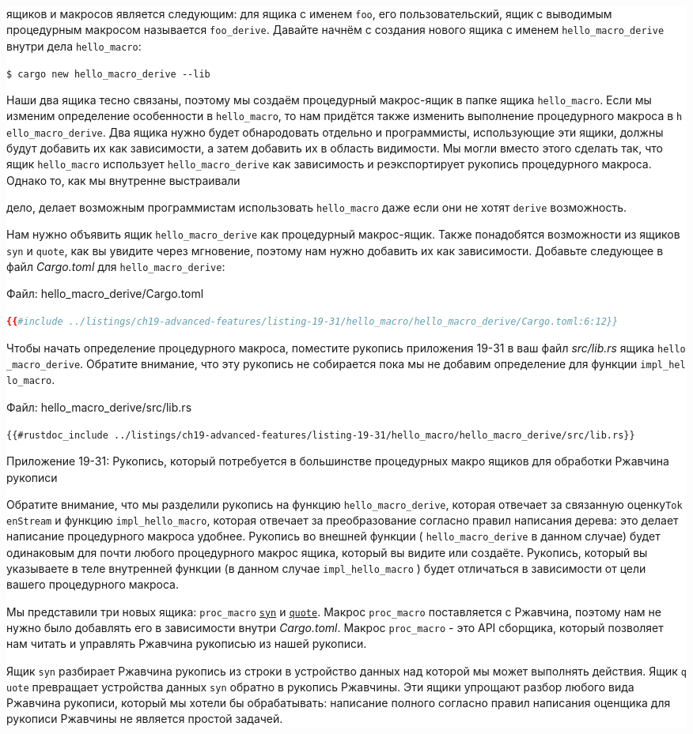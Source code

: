  ящиков и макросов является следующим: для ящика с именем `foo`, его пользовательский, ящик с выводимым процедурным макросом называется `foo_derive`. Давайте начнём с создания нового ящика с именем `hello_macro_derive` внутри дела `hello_macro`:

```console
$ cargo new hello_macro_derive --lib
```

Наши два ящика тесно связаны, поэтому мы создаём процедурный макрос-ящик в папке ящика `hello_macro`. Если мы изменим определение особенности в `hello_macro`, то нам придётся также изменить выполнение процедурного макроса в `hello_macro_derive`. Два ящика нужно будет обнародовать отдельно и программисты, использующие эти ящики, должны будут добавить их как зависимости, а затем добавить их в область видимости. Мы могли вместо этого сделать так, что ящик `hello_macro` использует `hello_macro_derive` как зависимость и реэкспортирует рукопись процедурного макроса. Однако то, как мы внутренне выстраивали

 дело, делает возможным программистам использовать `hello_macro` даже если они не хотят `derive` возможность.

Нам нужно объявить ящик `hello_macro_derive` как процедурный макрос-ящик. Также понадобятся возможности из ящиков `syn` и `quote`, как вы увидите через мгновение, поэтому нам нужно добавить их как зависимости. Добавьте следующее в файл *Cargo.toml* для `hello_macro_derive`:

<span class="filename">Файл: hello_macro_derive/Cargo.toml</span>

```toml
{{#include ../listings/ch19-advanced-features/listing-19-31/hello_macro/hello_macro_derive/Cargo.toml:6:12}}
```

Чтобы начать определение процедурного макроса, поместите рукопись приложения 19-31 в ваш файл *src/lib.rs* ящика `hello_macro_derive`. Обратите внимание, что эту рукопись не собирается пока мы не добавим определение для функции `impl_hello_macro`.

<span class="filename">Файл: hello_macro_derive/src/lib.rs</span>

```rust,ignore,does_not_compile
{{#rustdoc_include ../listings/ch19-advanced-features/listing-19-31/hello_macro/hello_macro_derive/src/lib.rs}}
```

<span class="caption">Приложение 19-31: Рукопись, который потребуется в большинстве процедурных макро ящиков для обработки Ржавчина рукописи</span>

Обратите внимание, что мы разделили рукопись на функцию `hello_macro_derive`, которая отвечает за связанную оценку`TokenStream` и функцию `impl_hello_macro`, которая отвечает за преобразование согласно правил написания дерева: это делает написание процедурного макроса удобнее. Рукопись во внешней функции ( `hello_macro_derive` в данном случае) будет одинаковым для почти любого процедурного макрос ящика, который вы видите или создаёте. Рукопись, который вы указываете в теле внутренней функции (в данном случае `impl_hello_macro` ) будет отличаться в зависимости от цели вашего процедурного макроса.

Мы представили три новых ящика: `proc_macro` [`syn`] и [`quote`]. Макрос `proc_macro` поставляется с Ржавчина, поэтому нам не нужно было добавлять его в зависимости внутри *Cargo.toml*. Макрос `proc_macro` - это API сборщика, который позволяет нам читать и управлять Ржавчина рукописью из нашей рукописи.

Ящик `syn` разбирает Ржавчина рукопись из строки в устройство данных над которой мы может выполнять действия. Ящик `quote` превращает устройства данных `syn` обратно в рукопись Ржавчины. Эти ящики упрощают разбор любого вида Ржавчина рукописи, который мы хотели бы обрабатывать: написание полного согласно правил написания оценщика для рукописи Ржавчины не является простой задачей.


[Справочнике по Ржавчине]: ../reference/macros-by-example.html
[«Маленькая книга макросов Rust»]: https://veykril.github.io/tlborm/
[`syn`]: https://crates.io/crates/syn
[`quote`]: https://crates.io/crates/quote
[пособие `syn` о устройстве `DeriveInput`]: https://docs.rs/syn/1.0/syn/struct.DeriveInput.html
[пособие ящика `quote`]: https://docs.rs/quote